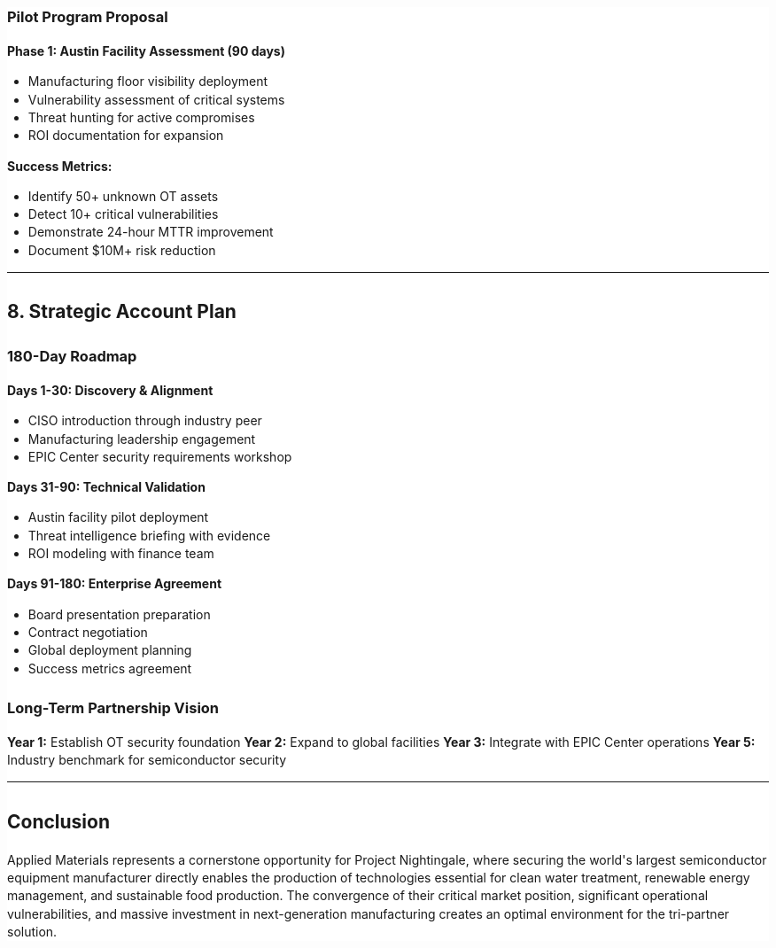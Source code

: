 ### Pilot Program Proposal
**Phase 1: Austin Facility Assessment (90 days)**
- Manufacturing floor visibility deployment
- Vulnerability assessment of critical systems
- Threat hunting for active compromises
- ROI documentation for expansion

**Success Metrics:**
- Identify 50+ unknown OT assets
- Detect 10+ critical vulnerabilities
- Demonstrate 24-hour MTTR improvement
- Document $10M+ risk reduction

---

## 8. Strategic Account Plan

### 180-Day Roadmap
**Days 1-30: Discovery & Alignment**
- CISO introduction through industry peer
- Manufacturing leadership engagement
- EPIC Center security requirements workshop

**Days 31-90: Technical Validation**
- Austin facility pilot deployment
- Threat intelligence briefing with evidence
- ROI modeling with finance team

**Days 91-180: Enterprise Agreement**
- Board presentation preparation
- Contract negotiation
- Global deployment planning
- Success metrics agreement

### Long-Term Partnership Vision
**Year 1:** Establish OT security foundation
**Year 2:** Expand to global facilities
**Year 3:** Integrate with EPIC Center operations
**Year 5:** Industry benchmark for semiconductor security

---

## Conclusion

Applied Materials represents a cornerstone opportunity for Project Nightingale, where securing the world's largest semiconductor equipment manufacturer directly enables the production of technologies essential for clean water treatment, renewable energy management, and sustainable food production. The convergence of their critical market position, significant operational vulnerabilities, and massive investment in next-generation manufacturing creates an optimal environment for the tri-partner solution.
